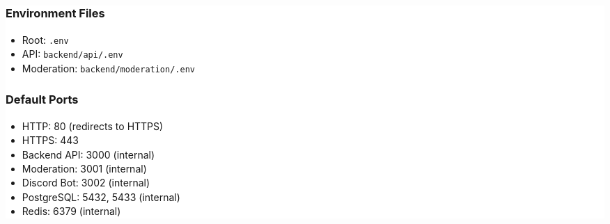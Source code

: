 ### Environment Files
- Root: `.env`
- API: `backend/api/.env`
- Moderation: `backend/moderation/.env`

### Default Ports
- HTTP: 80 (redirects to HTTPS)
- HTTPS: 443
- Backend API: 3000 (internal)
- Moderation: 3001 (internal)
- Discord Bot: 3002 (internal)
- PostgreSQL: 5432, 5433 (internal)
- Redis: 6379 (internal)